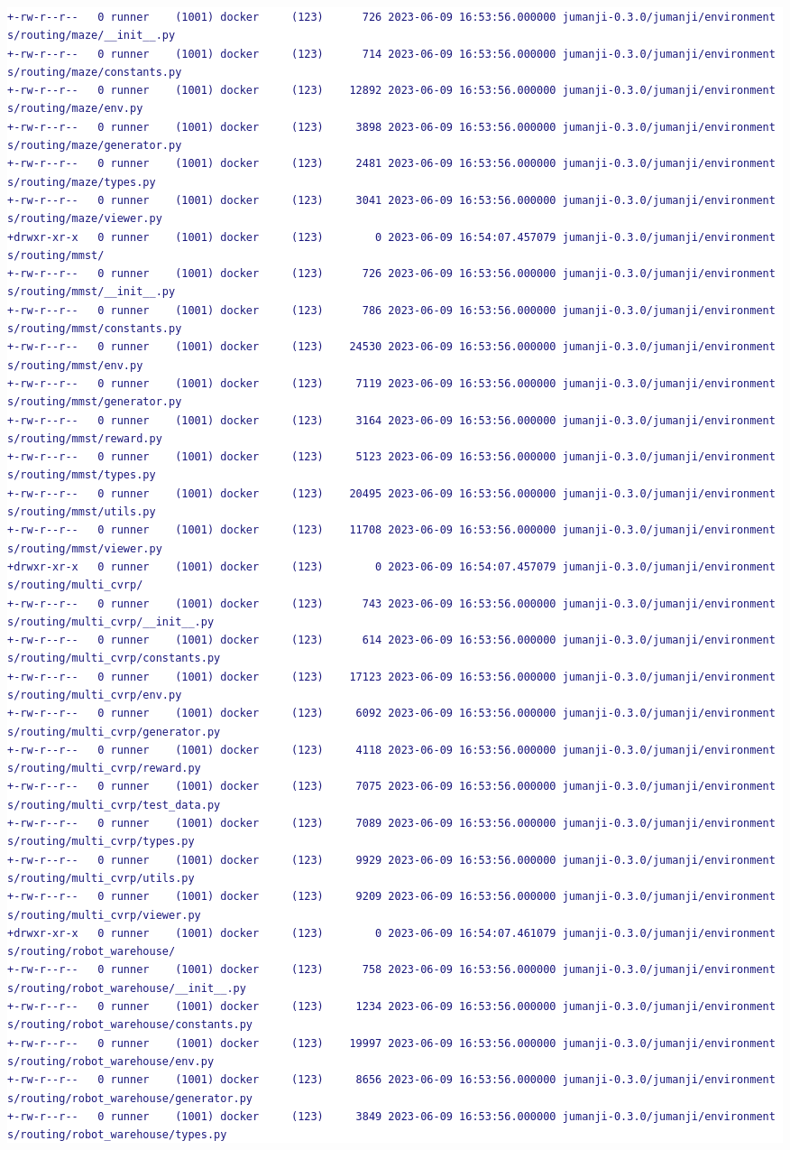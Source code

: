 ```diff
+-rw-r--r--   0 runner    (1001) docker     (123)      726 2023-06-09 16:53:56.000000 jumanji-0.3.0/jumanji/environments/routing/maze/__init__.py
+-rw-r--r--   0 runner    (1001) docker     (123)      714 2023-06-09 16:53:56.000000 jumanji-0.3.0/jumanji/environments/routing/maze/constants.py
+-rw-r--r--   0 runner    (1001) docker     (123)    12892 2023-06-09 16:53:56.000000 jumanji-0.3.0/jumanji/environments/routing/maze/env.py
+-rw-r--r--   0 runner    (1001) docker     (123)     3898 2023-06-09 16:53:56.000000 jumanji-0.3.0/jumanji/environments/routing/maze/generator.py
+-rw-r--r--   0 runner    (1001) docker     (123)     2481 2023-06-09 16:53:56.000000 jumanji-0.3.0/jumanji/environments/routing/maze/types.py
+-rw-r--r--   0 runner    (1001) docker     (123)     3041 2023-06-09 16:53:56.000000 jumanji-0.3.0/jumanji/environments/routing/maze/viewer.py
+drwxr-xr-x   0 runner    (1001) docker     (123)        0 2023-06-09 16:54:07.457079 jumanji-0.3.0/jumanji/environments/routing/mmst/
+-rw-r--r--   0 runner    (1001) docker     (123)      726 2023-06-09 16:53:56.000000 jumanji-0.3.0/jumanji/environments/routing/mmst/__init__.py
+-rw-r--r--   0 runner    (1001) docker     (123)      786 2023-06-09 16:53:56.000000 jumanji-0.3.0/jumanji/environments/routing/mmst/constants.py
+-rw-r--r--   0 runner    (1001) docker     (123)    24530 2023-06-09 16:53:56.000000 jumanji-0.3.0/jumanji/environments/routing/mmst/env.py
+-rw-r--r--   0 runner    (1001) docker     (123)     7119 2023-06-09 16:53:56.000000 jumanji-0.3.0/jumanji/environments/routing/mmst/generator.py
+-rw-r--r--   0 runner    (1001) docker     (123)     3164 2023-06-09 16:53:56.000000 jumanji-0.3.0/jumanji/environments/routing/mmst/reward.py
+-rw-r--r--   0 runner    (1001) docker     (123)     5123 2023-06-09 16:53:56.000000 jumanji-0.3.0/jumanji/environments/routing/mmst/types.py
+-rw-r--r--   0 runner    (1001) docker     (123)    20495 2023-06-09 16:53:56.000000 jumanji-0.3.0/jumanji/environments/routing/mmst/utils.py
+-rw-r--r--   0 runner    (1001) docker     (123)    11708 2023-06-09 16:53:56.000000 jumanji-0.3.0/jumanji/environments/routing/mmst/viewer.py
+drwxr-xr-x   0 runner    (1001) docker     (123)        0 2023-06-09 16:54:07.457079 jumanji-0.3.0/jumanji/environments/routing/multi_cvrp/
+-rw-r--r--   0 runner    (1001) docker     (123)      743 2023-06-09 16:53:56.000000 jumanji-0.3.0/jumanji/environments/routing/multi_cvrp/__init__.py
+-rw-r--r--   0 runner    (1001) docker     (123)      614 2023-06-09 16:53:56.000000 jumanji-0.3.0/jumanji/environments/routing/multi_cvrp/constants.py
+-rw-r--r--   0 runner    (1001) docker     (123)    17123 2023-06-09 16:53:56.000000 jumanji-0.3.0/jumanji/environments/routing/multi_cvrp/env.py
+-rw-r--r--   0 runner    (1001) docker     (123)     6092 2023-06-09 16:53:56.000000 jumanji-0.3.0/jumanji/environments/routing/multi_cvrp/generator.py
+-rw-r--r--   0 runner    (1001) docker     (123)     4118 2023-06-09 16:53:56.000000 jumanji-0.3.0/jumanji/environments/routing/multi_cvrp/reward.py
+-rw-r--r--   0 runner    (1001) docker     (123)     7075 2023-06-09 16:53:56.000000 jumanji-0.3.0/jumanji/environments/routing/multi_cvrp/test_data.py
+-rw-r--r--   0 runner    (1001) docker     (123)     7089 2023-06-09 16:53:56.000000 jumanji-0.3.0/jumanji/environments/routing/multi_cvrp/types.py
+-rw-r--r--   0 runner    (1001) docker     (123)     9929 2023-06-09 16:53:56.000000 jumanji-0.3.0/jumanji/environments/routing/multi_cvrp/utils.py
+-rw-r--r--   0 runner    (1001) docker     (123)     9209 2023-06-09 16:53:56.000000 jumanji-0.3.0/jumanji/environments/routing/multi_cvrp/viewer.py
+drwxr-xr-x   0 runner    (1001) docker     (123)        0 2023-06-09 16:54:07.461079 jumanji-0.3.0/jumanji/environments/routing/robot_warehouse/
+-rw-r--r--   0 runner    (1001) docker     (123)      758 2023-06-09 16:53:56.000000 jumanji-0.3.0/jumanji/environments/routing/robot_warehouse/__init__.py
+-rw-r--r--   0 runner    (1001) docker     (123)     1234 2023-06-09 16:53:56.000000 jumanji-0.3.0/jumanji/environments/routing/robot_warehouse/constants.py
+-rw-r--r--   0 runner    (1001) docker     (123)    19997 2023-06-09 16:53:56.000000 jumanji-0.3.0/jumanji/environments/routing/robot_warehouse/env.py
+-rw-r--r--   0 runner    (1001) docker     (123)     8656 2023-06-09 16:53:56.000000 jumanji-0.3.0/jumanji/environments/routing/robot_warehouse/generator.py
+-rw-r--r--   0 runner    (1001) docker     (123)     3849 2023-06-09 16:53:56.000000 jumanji-0.3.0/jumanji/environments/routing/robot_warehouse/types.py
```